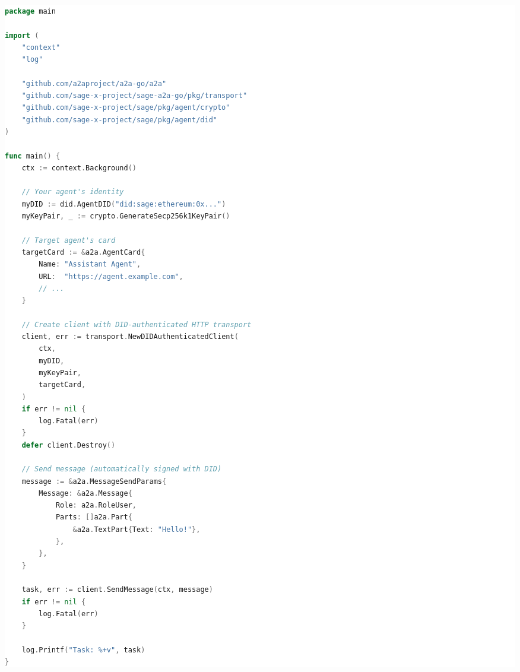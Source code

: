 ```go
package main

import (
    "context"
    "log"

    "github.com/a2aproject/a2a-go/a2a"
    "github.com/sage-x-project/sage-a2a-go/pkg/transport"
    "github.com/sage-x-project/sage/pkg/agent/crypto"
    "github.com/sage-x-project/sage/pkg/agent/did"
)

func main() {
    ctx := context.Background()

    // Your agent's identity
    myDID := did.AgentDID("did:sage:ethereum:0x...")
    myKeyPair, _ := crypto.GenerateSecp256k1KeyPair()

    // Target agent's card
    targetCard := &a2a.AgentCard{
        Name: "Assistant Agent",
        URL:  "https://agent.example.com",
        // ...
    }

    // Create client with DID-authenticated HTTP transport
    client, err := transport.NewDIDAuthenticatedClient(
        ctx,
        myDID,
        myKeyPair,
        targetCard,
    )
    if err != nil {
        log.Fatal(err)
    }
    defer client.Destroy()

    // Send message (automatically signed with DID)
    message := &a2a.MessageSendParams{
        Message: &a2a.Message{
            Role: a2a.RoleUser,
            Parts: []a2a.Part{
                &a2a.TextPart{Text: "Hello!"},
            },
        },
    }

    task, err := client.SendMessage(ctx, message)
    if err != nil {
        log.Fatal(err)
    }

    log.Printf("Task: %+v", task)
}
```

